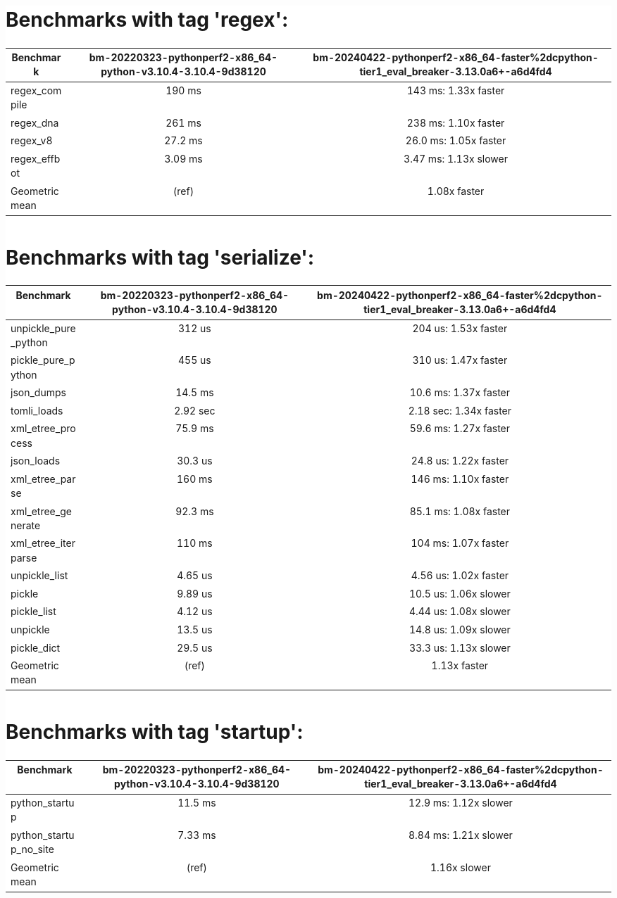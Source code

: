 Benchmarks with tag 'regex':
============================

| Benchmark      | bm-20220323-pythonperf2-x86_64-python-v3.10.4-3.10.4-9d38120 | bm-20240422-pythonperf2-x86_64-faster%2dcpython-tier1_eval_breaker-3.13.0a6+-a6d4fd4 |
|----------------|:------------------------------------------------------------:|:------------------------------------------------------------------------------------:|
| regex_compile  | 190 ms                                                       | 143 ms: 1.33x faster                                                                 |
| regex_dna      | 261 ms                                                       | 238 ms: 1.10x faster                                                                 |
| regex_v8       | 27.2 ms                                                      | 26.0 ms: 1.05x faster                                                                |
| regex_effbot   | 3.09 ms                                                      | 3.47 ms: 1.13x slower                                                                |
| Geometric mean | (ref)                                                        | 1.08x faster                                                                         |

Benchmarks with tag 'serialize':
================================

| Benchmark            | bm-20220323-pythonperf2-x86_64-python-v3.10.4-3.10.4-9d38120 | bm-20240422-pythonperf2-x86_64-faster%2dcpython-tier1_eval_breaker-3.13.0a6+-a6d4fd4 |
|----------------------|:------------------------------------------------------------:|:------------------------------------------------------------------------------------:|
| unpickle_pure_python | 312 us                                                       | 204 us: 1.53x faster                                                                 |
| pickle_pure_python   | 455 us                                                       | 310 us: 1.47x faster                                                                 |
| json_dumps           | 14.5 ms                                                      | 10.6 ms: 1.37x faster                                                                |
| tomli_loads          | 2.92 sec                                                     | 2.18 sec: 1.34x faster                                                               |
| xml_etree_process    | 75.9 ms                                                      | 59.6 ms: 1.27x faster                                                                |
| json_loads           | 30.3 us                                                      | 24.8 us: 1.22x faster                                                                |
| xml_etree_parse      | 160 ms                                                       | 146 ms: 1.10x faster                                                                 |
| xml_etree_generate   | 92.3 ms                                                      | 85.1 ms: 1.08x faster                                                                |
| xml_etree_iterparse  | 110 ms                                                       | 104 ms: 1.07x faster                                                                 |
| unpickle_list        | 4.65 us                                                      | 4.56 us: 1.02x faster                                                                |
| pickle               | 9.89 us                                                      | 10.5 us: 1.06x slower                                                                |
| pickle_list          | 4.12 us                                                      | 4.44 us: 1.08x slower                                                                |
| unpickle             | 13.5 us                                                      | 14.8 us: 1.09x slower                                                                |
| pickle_dict          | 29.5 us                                                      | 33.3 us: 1.13x slower                                                                |
| Geometric mean       | (ref)                                                        | 1.13x faster                                                                         |

Benchmarks with tag 'startup':
==============================

| Benchmark              | bm-20220323-pythonperf2-x86_64-python-v3.10.4-3.10.4-9d38120 | bm-20240422-pythonperf2-x86_64-faster%2dcpython-tier1_eval_breaker-3.13.0a6+-a6d4fd4 |
|------------------------|:------------------------------------------------------------:|:------------------------------------------------------------------------------------:|
| python_startup         | 11.5 ms                                                      | 12.9 ms: 1.12x slower                                                                |
| python_startup_no_site | 7.33 ms                                                      | 8.84 ms: 1.21x slower                                                                |
| Geometric mean         | (ref)                                                        | 1.16x slower                                                                         |
